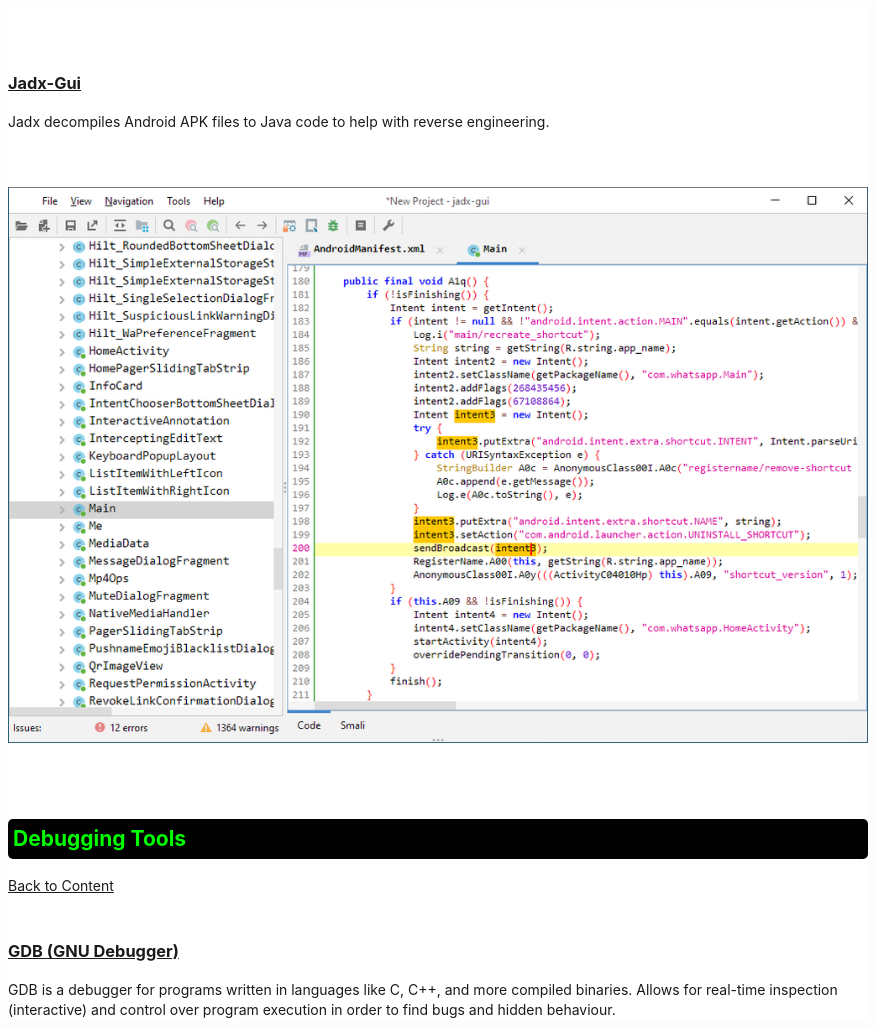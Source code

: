 <br>
<br>

<h3 style="text-decoration: underline;">Jadx-Gui</h3>

Jadx decompiles Android APK files to Java code to help with reverse engineering.

<br>
<br>

<img src="/assets/images/jadx1.png" alt="jadx" style="max-width: 100%; height: auto;">

<br>
<br>
<br>

<h2 id="debugging" style="text-decoration: none; font-weight: bold; color: #00ff00; background-color: #000000; padding: 5px; border-radius: 5px;">Debugging Tools</h2>
<a href="#content" class="back-to-content">Back to Content</a>

<br>
<br>

<h3 style="text-decoration: underline;">GDB (GNU Debugger)</h3>

GDB is a debugger for programs written in languages like C, C++, and more compiled binaries. Allows for real-time inspection (interactive) and control over program execution in order to find bugs and hidden behaviour.
